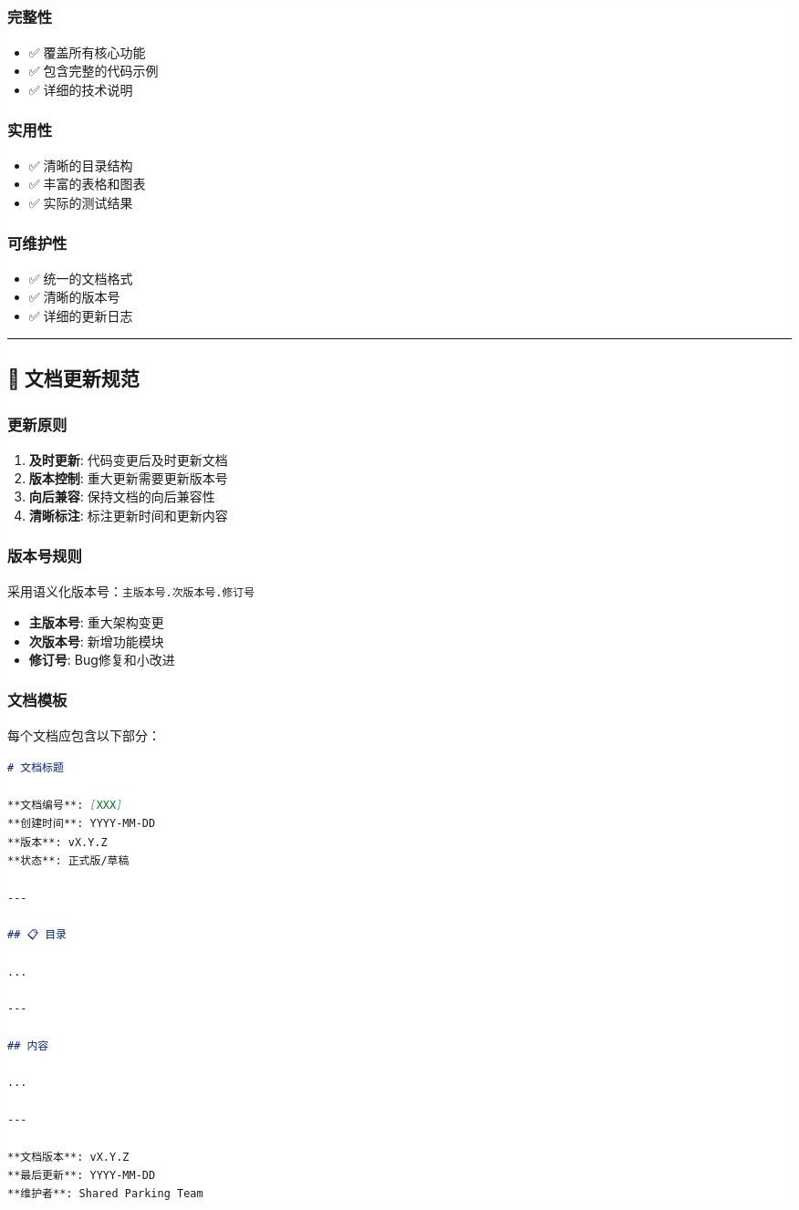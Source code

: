### 完整性
- ✅ 覆盖所有核心功能
- ✅ 包含完整的代码示例
- ✅ 详细的技术说明

### 实用性
- ✅ 清晰的目录结构
- ✅ 丰富的表格和图表
- ✅ 实际的测试结果

### 可维护性
- ✅ 统一的文档格式
- ✅ 清晰的版本号
- ✅ 详细的更新日志

---

## 📝 文档更新规范

### 更新原则

1. **及时更新**: 代码变更后及时更新文档
2. **版本控制**: 重大更新需要更新版本号
3. **向后兼容**: 保持文档的向后兼容性
4. **清晰标注**: 标注更新时间和更新内容

### 版本号规则

采用语义化版本号：`主版本号.次版本号.修订号`

- **主版本号**: 重大架构变更
- **次版本号**: 新增功能模块
- **修订号**: Bug修复和小改进

### 文档模板

每个文档应包含以下部分：

```markdown
# 文档标题

**文档编号**: [XXX]
**创建时间**: YYYY-MM-DD
**版本**: vX.Y.Z
**状态**: 正式版/草稿

---

## 📋 目录

...

---

## 内容

...

---

**文档版本**: vX.Y.Z
**最后更新**: YYYY-MM-DD
**维护者**: Shared Parking Team
```